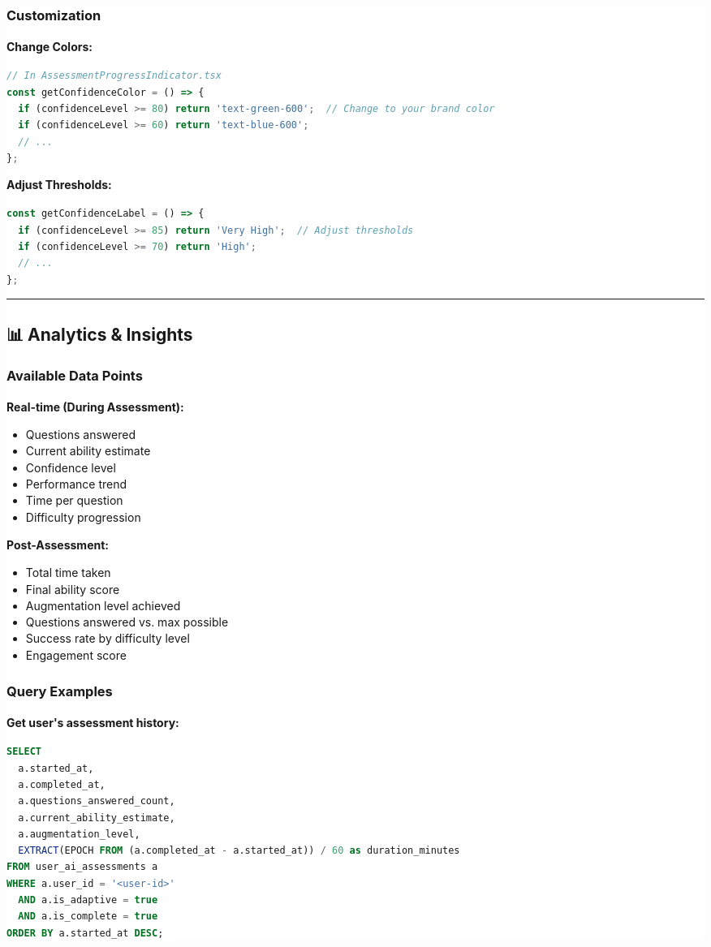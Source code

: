 ### Customization

**Change Colors:**
```typescript
// In AssessmentProgressIndicator.tsx
const getConfidenceColor = () => {
  if (confidenceLevel >= 80) return 'text-green-600';  // Change to your brand color
  if (confidenceLevel >= 60) return 'text-blue-600';
  // ...
};
```

**Adjust Thresholds:**
```typescript
const getConfidenceLabel = () => {
  if (confidenceLevel >= 85) return 'Very High';  // Adjust thresholds
  if (confidenceLevel >= 70) return 'High';
  // ...
};
```

---

## 📊 Analytics & Insights

### Available Data Points

**Real-time (During Assessment):**
- Questions answered
- Current ability estimate
- Confidence level
- Performance trend
- Time per question
- Difficulty progression

**Post-Assessment:**
- Total time taken
- Final ability score
- Augmentation level achieved
- Questions answered vs. max possible
- Success rate by difficulty level
- Engagement score

### Query Examples

**Get user's assessment history:**
```sql
SELECT
  a.started_at,
  a.completed_at,
  a.questions_answered_count,
  a.current_ability_estimate,
  a.augmentation_level,
  EXTRACT(EPOCH FROM (a.completed_at - a.started_at)) / 60 as duration_minutes
FROM user_ai_assessments a
WHERE a.user_id = '<user-id>'
  AND a.is_adaptive = true
  AND a.is_complete = true
ORDER BY a.started_at DESC;
```
